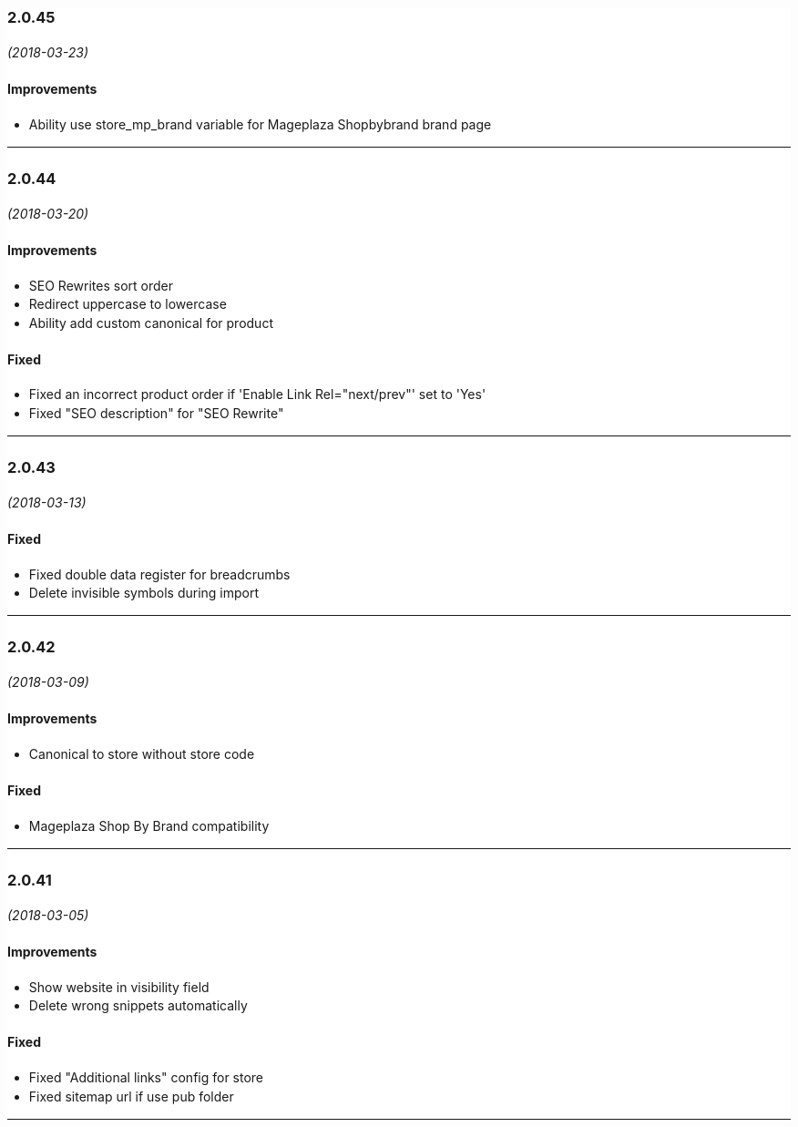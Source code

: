 ### 2.0.45
*(2018-03-23)*

#### Improvements
* Ability use store_mp_brand variable for Mageplaza Shopbybrand brand page

---

### 2.0.44
*(2018-03-20)*

#### Improvements
* SEO Rewrites sort order
* Redirect uppercase to lowercase
* Ability add custom canonical for product

#### Fixed
* Fixed an incorrect product order if 'Enable Link Rel="next/prev"' set to 'Yes'
* Fixed "SEO description" for "SEO Rewrite"

---

### 2.0.43
*(2018-03-13)*

#### Fixed
* Fixed double data register for breadcrumbs
* Delete invisible symbols during import

---

### 2.0.42
*(2018-03-09)*

#### Improvements
* Canonical to store without store code

#### Fixed
* Mageplaza Shop By Brand compatibility

---

### 2.0.41
*(2018-03-05)*

#### Improvements
* Show website in visibility field
* Delete wrong snippets automatically

#### Fixed
* Fixed "Additional links" config for store
* Fixed sitemap url if use pub folder

---